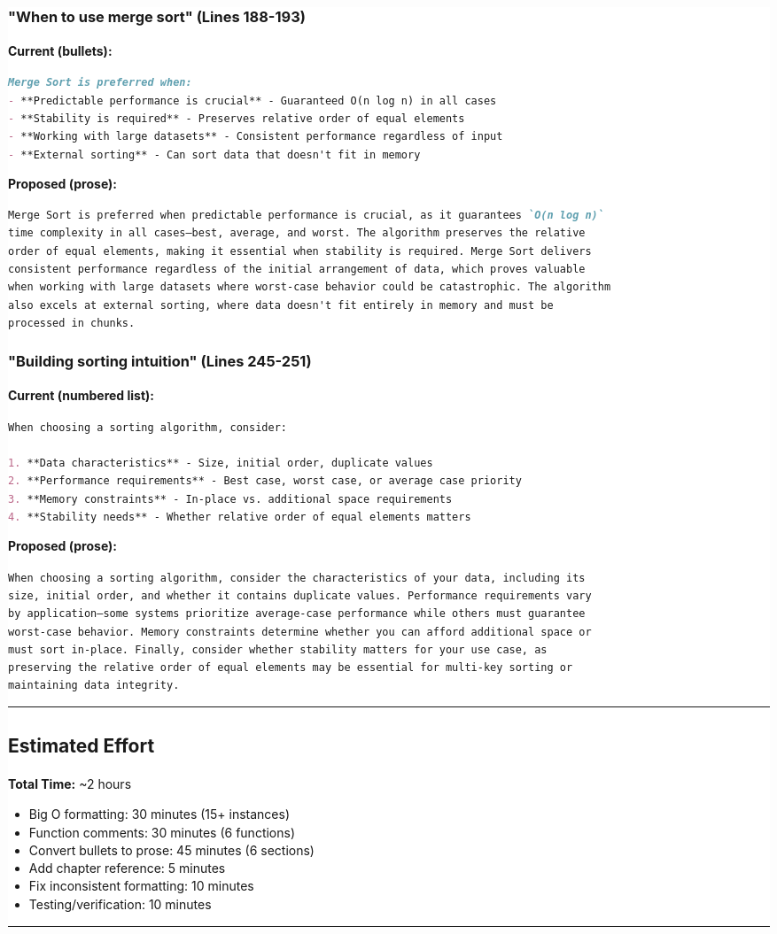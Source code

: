 ### "When to use merge sort" (Lines 188-193)

**Current (bullets):**
```markdown
Merge Sort is preferred when:
- **Predictable performance is crucial** - Guaranteed O(n log n) in all cases
- **Stability is required** - Preserves relative order of equal elements
- **Working with large datasets** - Consistent performance regardless of input
- **External sorting** - Can sort data that doesn't fit in memory
```

**Proposed (prose):**
```markdown
Merge Sort is preferred when predictable performance is crucial, as it guarantees `O(n log n)`
time complexity in all cases—best, average, and worst. The algorithm preserves the relative
order of equal elements, making it essential when stability is required. Merge Sort delivers
consistent performance regardless of the initial arrangement of data, which proves valuable
when working with large datasets where worst-case behavior could be catastrophic. The algorithm
also excels at external sorting, where data doesn't fit entirely in memory and must be
processed in chunks.
```

### "Building sorting intuition" (Lines 245-251)

**Current (numbered list):**
```markdown
When choosing a sorting algorithm, consider:

1. **Data characteristics** - Size, initial order, duplicate values
2. **Performance requirements** - Best case, worst case, or average case priority
3. **Memory constraints** - In-place vs. additional space requirements
4. **Stability needs** - Whether relative order of equal elements matters
```

**Proposed (prose):**
```markdown
When choosing a sorting algorithm, consider the characteristics of your data, including its
size, initial order, and whether it contains duplicate values. Performance requirements vary
by application—some systems prioritize average-case performance while others must guarantee
worst-case behavior. Memory constraints determine whether you can afford additional space or
must sort in-place. Finally, consider whether stability matters for your use case, as
preserving the relative order of equal elements may be essential for multi-key sorting or
maintaining data integrity.
```

---

## Estimated Effort

**Total Time:** ~2 hours

- Big O formatting: 30 minutes (15+ instances)
- Function comments: 30 minutes (6 functions)
- Convert bullets to prose: 45 minutes (6 sections)
- Add chapter reference: 5 minutes
- Fix inconsistent formatting: 10 minutes
- Testing/verification: 10 minutes

---